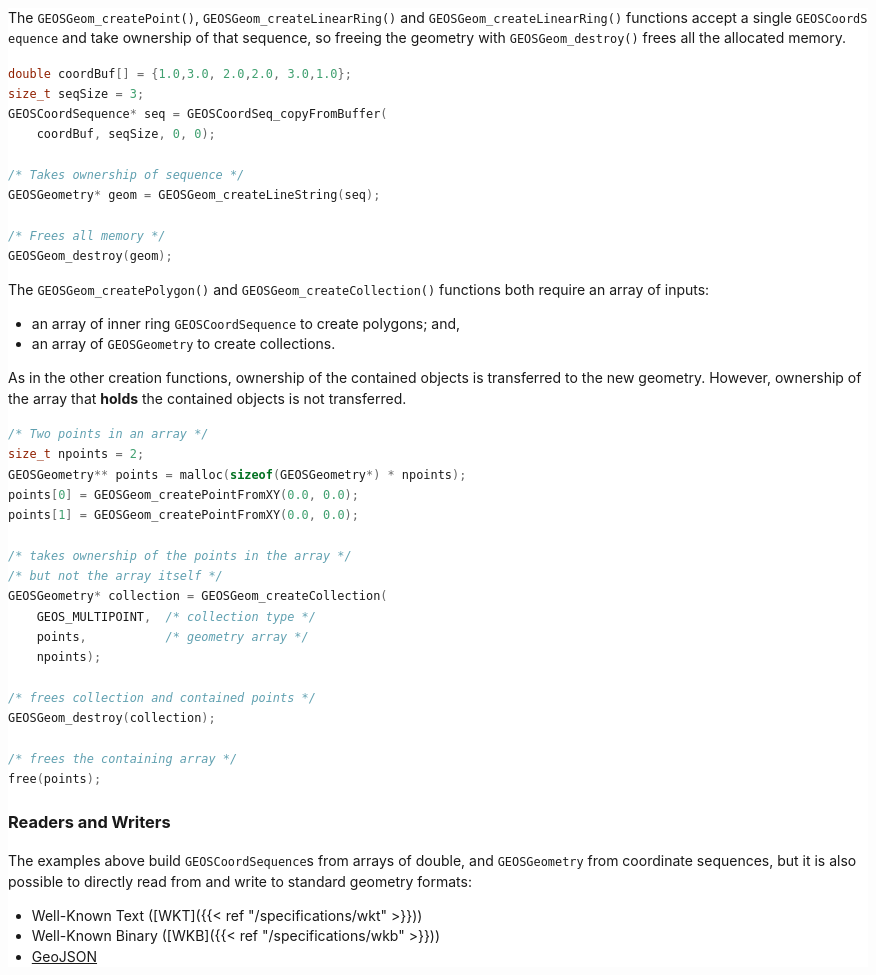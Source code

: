 The `GEOSGeom_createPoint()`, `GEOSGeom_createLinearRing()` and `GEOSGeom_createLinearRing()` functions accept a single `GEOSCoordSequence` and take ownership of that sequence,
so freeing the geometry with `GEOSGeom_destroy()` frees all the allocated memory.

```c
double coordBuf[] = {1.0,3.0, 2.0,2.0, 3.0,1.0};
size_t seqSize = 3;
GEOSCoordSequence* seq = GEOSCoordSeq_copyFromBuffer(
    coordBuf, seqSize, 0, 0);

/* Takes ownership of sequence */
GEOSGeometry* geom = GEOSGeom_createLineString(seq);

/* Frees all memory */
GEOSGeom_destroy(geom);
```

The `GEOSGeom_createPolygon()` and `GEOSGeom_createCollection()` functions both require an array of inputs:

* an array of inner ring `GEOSCoordSequence` to create polygons; and,
* an array of `GEOSGeometry` to create collections.

As in the other creation functions, ownership of the contained objects is transferred to the new geometry. However, ownership of the array that **holds** the contained objects is not transferred.

```c
/* Two points in an array */
size_t npoints = 2;
GEOSGeometry** points = malloc(sizeof(GEOSGeometry*) * npoints);
points[0] = GEOSGeom_createPointFromXY(0.0, 0.0);
points[1] = GEOSGeom_createPointFromXY(0.0, 0.0);

/* takes ownership of the points in the array */
/* but not the array itself */
GEOSGeometry* collection = GEOSGeom_createCollection(
    GEOS_MULTIPOINT,  /* collection type */
    points,           /* geometry array */
    npoints);

/* frees collection and contained points */
GEOSGeom_destroy(collection);

/* frees the containing array */
free(points);
```

### Readers and Writers

The examples above build `GEOSCoordSequence`s from arrays of double, and `GEOSGeometry` from coordinate sequences, but it is also possible to directly read from and write to standard geometry formats:

* Well-Known Text ([WKT]({{< ref "/specifications/wkt" >}}))
* Well-Known Binary ([WKB]({{< ref "/specifications/wkb" >}}))
* [GeoJSON](https://datatracker.ietf.org/doc/html/rfc7946)

